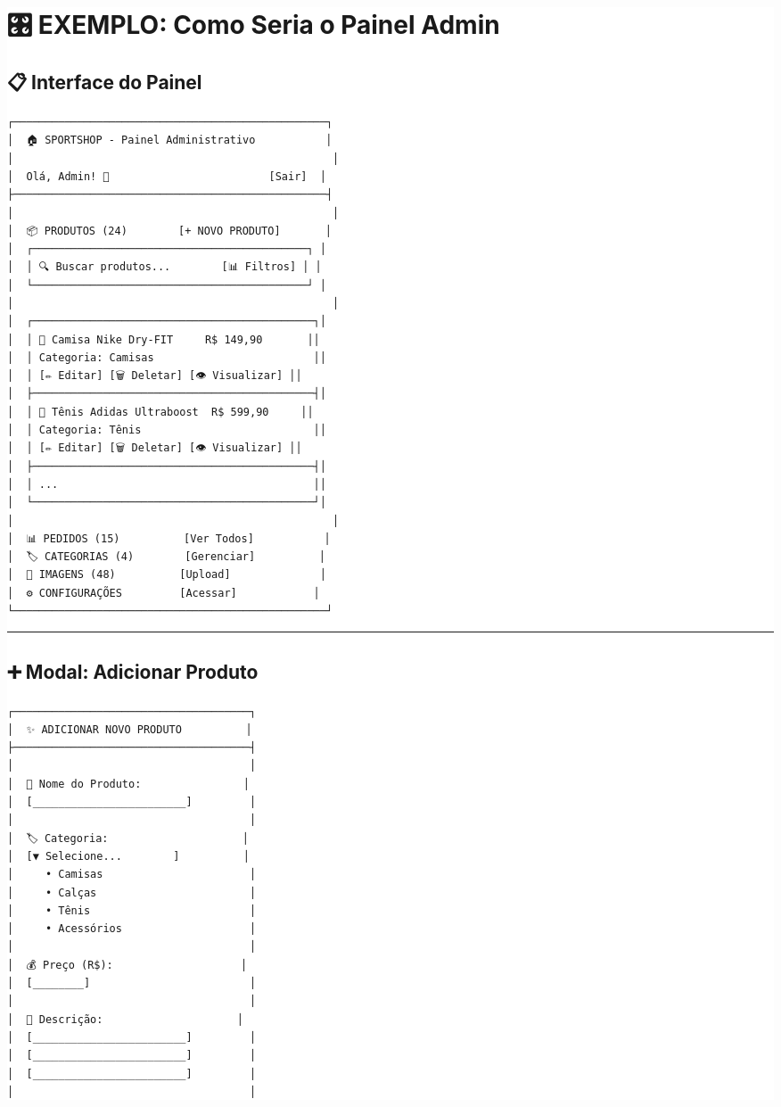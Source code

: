 # 🎛️ EXEMPLO: Como Seria o Painel Admin

## 📋 Interface do Painel

```
┌─────────────────────────────────────────────────┐
│  🏠 SPORTSHOP - Painel Administrativo           │
│                                                  │
│  Olá, Admin! 👋                         [Sair]  │
├─────────────────────────────────────────────────┤
│                                                  │
│  📦 PRODUTOS (24)        [+ NOVO PRODUTO]       │
│  ┌───────────────────────────────────────────┐ │
│  │ 🔍 Buscar produtos...        [📊 Filtros] │ │
│  └───────────────────────────────────────────┘ │
│                                                  │
│  ┌────────────────────────────────────────────┐│
│  │ 👕 Camisa Nike Dry-FIT     R$ 149,90       ││
│  │ Categoria: Camisas                         ││
│  │ [✏️ Editar] [🗑️ Deletar] [👁️ Visualizar] ││
│  ├────────────────────────────────────────────┤│
│  │ 👟 Tênis Adidas Ultraboost  R$ 599,90     ││
│  │ Categoria: Tênis                           ││
│  │ [✏️ Editar] [🗑️ Deletar] [👁️ Visualizar] ││
│  ├────────────────────────────────────────────┤│
│  │ ...                                        ││
│  └────────────────────────────────────────────┘│
│                                                  │
│  📊 PEDIDOS (15)          [Ver Todos]           │
│  🏷️ CATEGORIAS (4)        [Gerenciar]          │
│  📸 IMAGENS (48)          [Upload]              │
│  ⚙️ CONFIGURAÇÕES         [Acessar]            │
└─────────────────────────────────────────────────┘
```

---

## ➕ Modal: Adicionar Produto

```
┌─────────────────────────────────────┐
│  ✨ ADICIONAR NOVO PRODUTO          │
├─────────────────────────────────────┤
│                                     │
│  📝 Nome do Produto:                │
│  [________________________]         │
│                                     │
│  🏷️ Categoria:                     │
│  [▼ Selecione...        ]          │
│     • Camisas                       │
│     • Calças                        │
│     • Tênis                         │
│     • Acessórios                    │
│                                     │
│  💰 Preço (R$):                    │
│  [________]                         │
│                                     │
│  📄 Descrição:                     │
│  [________________________]         │
│  [________________________]         │
│  [________________________]         │
│                                     │
```
